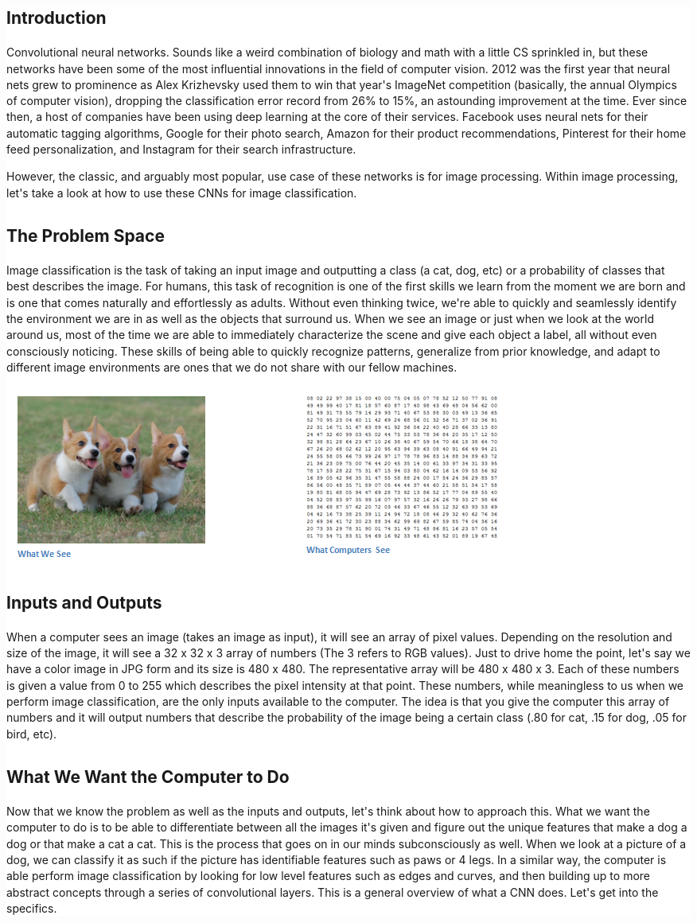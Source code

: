 ## Introduction
Convolutional neural networks. Sounds like a weird combination of biology and math with a little CS sprinkled in, but these networks have been some of the most influential innovations in the field of computer vision. 2012 was the first year that neural nets grew to prominence as Alex Krizhevsky used them to win that year's ImageNet competition (basically, the annual Olympics of computer vision), dropping the classification error record from 26% to 15%, an astounding improvement at the time. Ever since then, a host of companies have been using deep learning at the core of their services. Facebook uses neural nets for their automatic tagging algorithms, Google for their photo search, Amazon for their product recommendations, Pinterest for their home feed personalization, and Instagram for their search infrastructure.

However, the classic, and arguably most popular, use case of these networks is for image processing. Within image processing, let's take a look at how to use these CNNs for image classification.

## The Problem Space
Image classification is the task of taking an input image and outputting a class (a cat, dog, etc) or a probability of classes that best describes the image. For humans, this task of recognition is one of the first skills we learn from the moment we are born and is one that comes naturally and effortlessly as adults. Without even thinking twice, we're able to quickly and seamlessly identify the environment we are in as well as the objects that surround us. When we see an image or just when we look at the world around us, most of the time we are able to immediately characterize the scene and give each object a label, all without even consciously noticing. These skills of being able to quickly recognize patterns, generalize from prior knowledge, and adapt to different image environments are ones that we do not share with our fellow machines.

![](Corgi3.png)

## Inputs and Outputs
When a computer sees an image (takes an image as input), it will see an array of pixel values. Depending on the resolution and size of the image, it will see a 32 x 32 x 3 array of numbers (The 3 refers to RGB values). Just to drive home the point, let's say we have a color image in JPG form and its size is 480 x 480. The representative array will be 480 x 480 x 3. Each of these numbers is given a value from 0 to 255 which describes the pixel intensity at that point. These numbers, while meaningless to us when we perform image classification, are the only inputs available to the computer.  The idea is that you give the computer this array of numbers and it will output numbers that describe the probability of the image being a certain class (.80 for cat, .15 for dog, .05 for bird, etc).

## What We Want the Computer to Do
Now that we know the problem as well as the inputs and outputs, let's think about how to approach this. What we want the computer to do is to be able to differentiate between all the images it's given and figure out the unique features that make a dog a dog or that make a cat a cat. This is the process that goes on in our minds subconsciously as well. When we look at a picture of a dog, we can classify it as such if the picture has identifiable features such as paws or 4 legs. In a similar way, the computer is able perform image classification by looking for low level features such as edges and curves, and then building up to more abstract concepts through a series of convolutional layers. This is a general overview of what a CNN does. Let's get into the specifics.

